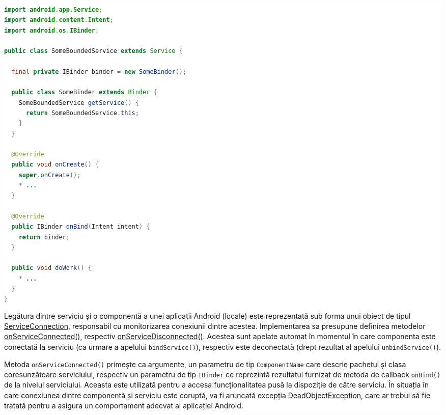 ``` java
import android.app.Service;
import android.content.Intent;
import android.os.IBinder;

public class SomeBoundedService extends Service {

  final private IBinder binder = new SomeBinder();

  public class SomeBinder extends Binder {
    SomeBoundedService getService() {
      return SomeBoundedService.this;
    }
  }

  @Override
  public void onCreate() {
    super.onCreate();
    * ...
  }

  @Override
  public IBinder onBind(Intent intent) {
    return binder;
  }
  
  public void doWork() {
    * ...
  }
}
```

Legătura dintre serviciu și o componentă a unei aplicații Android
(locale) este reprezentată sub forma unui obiect de tipul
[ServiceConnection](http:*developer.android.com/reference/android/content/ServiceConnection.html),
responsabil cu monitorizarea conexiunii dintre acestea. Implementarea sa
presupune definirea metodelor
[onServiceConnected()](http:*developer.android.com/reference/android/content/ServiceConnection.html#onServiceConnected%28android.content.ComponentName,%20android.os.IBinder%29),
respectiv
[onServiceDisconnected()](http:*developer.android.com/reference/android/content/ServiceConnection.html#onServiceDisconnected%28android.content.ComponentName%29).
Acestea sunt apelate automat în momentul în care componenta este
conectată la serviciu (ca urmare a apelului `bindService()`), respectiv
este deconectată (drept rezultat al apelului `unbindService()`).

Metoda `onServiceConnected()` primește ca argumente, un parametru de tip
`ComponentName` care descrie pachetul și clasa coresunzătoare
serviciului, respectiv un parametru de tip `IBinder` ce reprezintă
rezultatul furnizat de metoda de callback `onBind()` de la nivelul
serviciului. Aceasta este utilizată pentru a accesa funcționalitatea
pusă la dispoziție de către serviciu. În situația în care conexiunea
dintre componentă și serviciu este coruptă, va fi aruncată excepția
[DeadObjectException](http:*developer.android.com/reference/android/os/DeadObjectException.html),
care ar trebui să fie tratată pentru a asigura un comportament adecvat
al aplicației Android.
